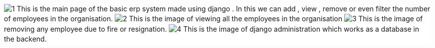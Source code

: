 <img width="1440" alt="1" src="https://github.com/fulldev1031/Office_erp_system/assets/118794692/2ff7daa4-b046-4a82-b56b-19473ae06c8d">
This is the main page of the basic erp system made using django . 
In this we can add , view , remove or even filter the number of employees in the organisation.
<img width="1440" alt="2" src="https://github.com/fulldev1031/Office_erp_system/assets/118794692/70fc7524-9f33-4029-8af6-9b7520560c54">
This is the image of viewing all the employees in the organisation
<img width="1440" alt="3" src="https://github.com/fulldev1031/Office_erp_system/assets/118794692/3e4db020-97c9-409b-9893-68fa366e56ef">
This is the image of removing any employee due to fire or resignation.
<img width="1438" alt="4" src="https://github.com/fulldev1031/Office_erp_system/assets/118794692/7c277b14-c95c-42ef-be8e-facc2864d279">
This is the image of django administration which works as a database in the backend.
